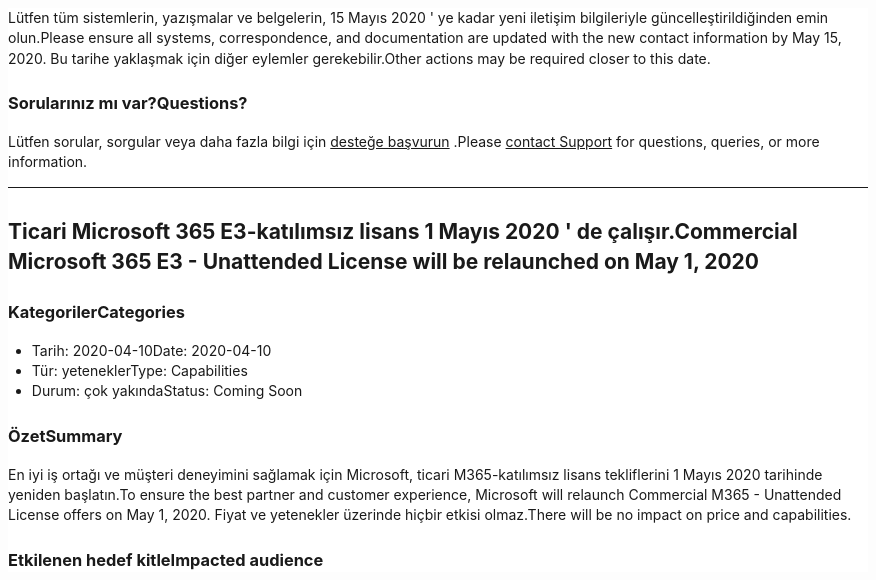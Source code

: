 <span data-ttu-id="ced0d-306">Lütfen tüm sistemlerin, yazışmalar ve belgelerin, 15 Mayıs 2020 ' ye kadar yeni iletişim bilgileriyle güncelleştirildiğinden emin olun.</span><span class="sxs-lookup"><span data-stu-id="ced0d-306">Please ensure all systems, correspondence, and documentation are updated with the new contact information by May 15, 2020.</span></span> <span data-ttu-id="ced0d-307">Bu tarihe yaklaşmak için diğer eylemler gerekebilir.</span><span class="sxs-lookup"><span data-stu-id="ced0d-307">Other actions may be required closer to this date.</span></span>

### <a name="questions"></a><span data-ttu-id="ced0d-308">Sorularınız mı var?</span><span class="sxs-lookup"><span data-stu-id="ced0d-308">Questions?</span></span>

<span data-ttu-id="ced0d-309">Lütfen sorular, sorgular veya daha fazla bilgi için [desteğe başvurun](https://partner.microsoft.com/dashboard/support/csp/servicerequests/create?category=csp) .</span><span class="sxs-lookup"><span data-stu-id="ced0d-309">Please [contact Support](https://partner.microsoft.com/dashboard/support/csp/servicerequests/create?category=csp) for questions, queries, or more information.</span></span>

_________________

## <a name="commercial-microsoft-365-e3---unattended-license-will-be-relaunched-on-may-1-2020"></a><a id="7"/></a><span data-ttu-id="ced0d-310">Ticari Microsoft 365 E3-katılımsız lisans 1 Mayıs 2020 ' de çalışır.</span><span class="sxs-lookup"><span data-stu-id="ced0d-310">Commercial Microsoft 365 E3 - Unattended License will be relaunched on May 1, 2020</span></span>

### <a name="categories"></a><span data-ttu-id="ced0d-311">Kategoriler</span><span class="sxs-lookup"><span data-stu-id="ced0d-311">Categories</span></span>

- <span data-ttu-id="ced0d-312">Tarih: 2020-04-10</span><span class="sxs-lookup"><span data-stu-id="ced0d-312">Date: 2020-04-10</span></span>
- <span data-ttu-id="ced0d-313">Tür: yetenekler</span><span class="sxs-lookup"><span data-stu-id="ced0d-313">Type: Capabilities</span></span>
- <span data-ttu-id="ced0d-314">Durum: çok yakında</span><span class="sxs-lookup"><span data-stu-id="ced0d-314">Status: Coming Soon</span></span>

### <a name="summary"></a><span data-ttu-id="ced0d-315">Özet</span><span class="sxs-lookup"><span data-stu-id="ced0d-315">Summary</span></span>

<span data-ttu-id="ced0d-316">En iyi iş ortağı ve müşteri deneyimini sağlamak için Microsoft, ticari M365-katılımsız lisans tekliflerini 1 Mayıs 2020 tarihinde yeniden başlatın.</span><span class="sxs-lookup"><span data-stu-id="ced0d-316">To ensure the best partner and customer experience, Microsoft will relaunch Commercial M365 - Unattended License offers on May 1, 2020.</span></span> <span data-ttu-id="ced0d-317">Fiyat ve yetenekler üzerinde hiçbir etkisi olmaz.</span><span class="sxs-lookup"><span data-stu-id="ced0d-317">There will be no impact on price and capabilities.</span></span>

### <a name="impacted-audience"></a><span data-ttu-id="ced0d-318">Etkilenen hedef kitle</span><span class="sxs-lookup"><span data-stu-id="ced0d-318">Impacted audience</span></span>
